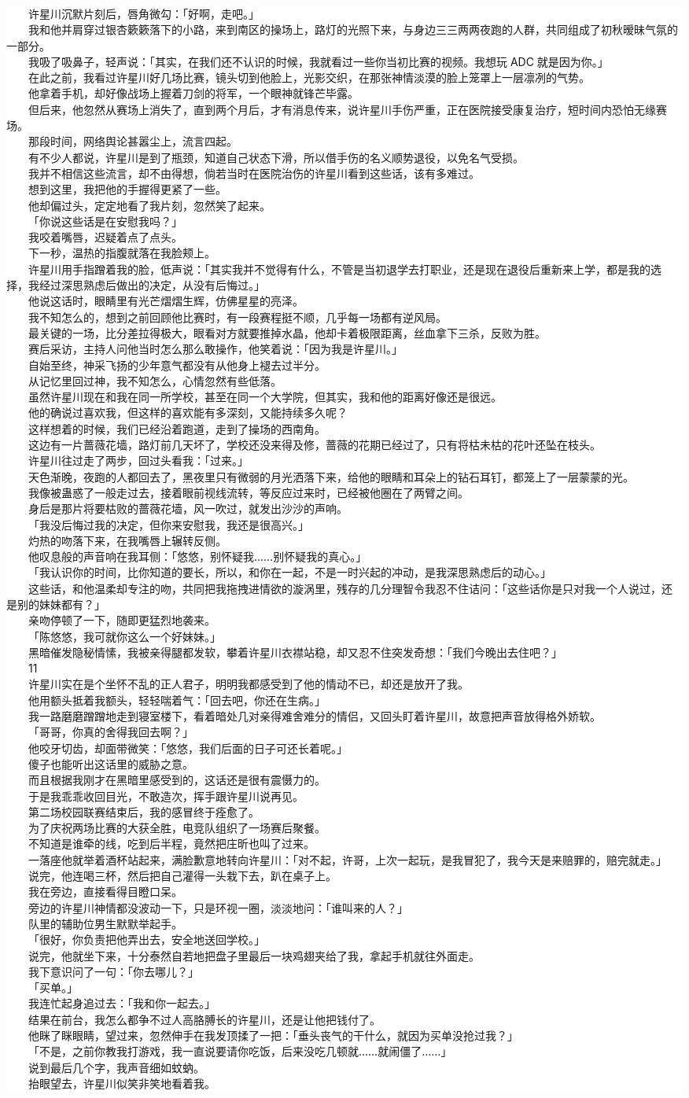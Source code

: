 &emsp;&emsp;许星川沉默片刻后，唇角微勾：「好啊，走吧。」  
&emsp;&emsp;我和他并肩穿过银杏簌簌落下的小路，来到南区的操场上，路灯的光照下来，与身边三三两两夜跑的人群，共同组成了初秋暧昧气氛的一部分。  
&emsp;&emsp;我吸了吸鼻子，轻声说：「其实，在我们还不认识的时候，我就看过一些你当初比赛的视频。我想玩 ADC 就是因为你。」  
&emsp;&emsp;在此之前，我看过许星川好几场比赛，镜头切到他脸上，光影交织，在那张神情淡漠的脸上笼罩上一层凛冽的气势。  
&emsp;&emsp;他拿着手机，却好像战场上握着刀剑的将军，一个眼神就锋芒毕露。  
&emsp;&emsp;但后来，他忽然从赛场上消失了，直到两个月后，才有消息传来，说许星川手伤严重，正在医院接受康复治疗，短时间内恐怕无缘赛场。  
&emsp;&emsp;那段时间，网络舆论甚嚣尘上，流言四起。  
&emsp;&emsp;有不少人都说，许星川是到了瓶颈，知道自己状态下滑，所以借手伤的名义顺势退役，以免名气受损。  
&emsp;&emsp;我并不相信这些流言，却不由得想，倘若当时在医院治伤的许星川看到这些话，该有多难过。  
&emsp;&emsp;想到这里，我把他的手握得更紧了一些。  
&emsp;&emsp;他却偏过头，定定地看了我片刻，忽然笑了起来。  
&emsp;&emsp;「你说这些话是在安慰我吗？」  
&emsp;&emsp;我咬着嘴唇，迟疑着点了点头。  
&emsp;&emsp;下一秒，温热的指腹就落在我脸颊上。  
&emsp;&emsp;许星川用手指蹭着我的脸，低声说：「其实我并不觉得有什么，不管是当初退学去打职业，还是现在退役后重新来上学，都是我的选择，我经过深思熟虑后做出的决定，从没有后悔过。」  
&emsp;&emsp;他说这话时，眼睛里有光芒熠熠生辉，仿佛星星的亮泽。  
&emsp;&emsp;我不知怎么的，想到之前回顾他比赛时，有一段赛程挺不顺，几乎每一场都有逆风局。  
&emsp;&emsp;最关键的一场，比分差拉得极大，眼看对方就要推掉水晶，他却卡着极限距离，丝血拿下三杀，反败为胜。  
&emsp;&emsp;赛后采访，主持人问他当时怎么那么敢操作，他笑着说：「因为我是许星川。」  
&emsp;&emsp;自始至终，神采飞扬的少年意气都没有从他身上褪去过半分。  
&emsp;&emsp;从记忆里回过神，我不知怎么，心情忽然有些低落。  
&emsp;&emsp;虽然许星川现在和我在同一所学校，甚至在同一个大学院，但其实，我和他的距离好像还是很远。  
&emsp;&emsp;他的确说过喜欢我，但这样的喜欢能有多深刻，又能持续多久呢？  
&emsp;&emsp;这样想着的时候，我们已经沿着跑道，走到了操场的西南角。  
&emsp;&emsp;这边有一片蔷薇花墙，路灯前几天坏了，学校还没来得及修，蔷薇的花期已经过了，只有将枯未枯的花叶还坠在枝头。  
&emsp;&emsp;许星川往过走了两步，回过头看我：「过来。」  
&emsp;&emsp;天色渐晚，夜跑的人都回去了，黑夜里只有微弱的月光洒落下来，给他的眼睛和耳朵上的钻石耳钉，都笼上了一层蒙蒙的光。  
&emsp;&emsp;我像被蛊惑了一般走过去，接着眼前视线流转，等反应过来时，已经被他圈在了两臂之间。  
&emsp;&emsp;身后是那片将要枯败的蔷薇花墙，风一吹过，就发出沙沙的声响。  
&emsp;&emsp;「我没后悔过我的决定，但你来安慰我，我还是很高兴。」  
&emsp;&emsp;灼热的吻落下来，在我嘴唇上辗转反侧。  
&emsp;&emsp;他叹息般的声音响在我耳侧：「悠悠，别怀疑我……别怀疑我的真心。」  
&emsp;&emsp;「我认识你的时间，比你知道的要长，所以，和你在一起，不是一时兴起的冲动，是我深思熟虑后的动心。」  
&emsp;&emsp;这些话，和他温柔却专注的吻，共同把我拖拽进情欲的漩涡里，残存的几分理智令我忍不住诘问：「这些话你是只对我一个人说过，还是别的妹妹都有？」  
&emsp;&emsp;亲吻停顿了一下，随即更猛烈地袭来。  
&emsp;&emsp;「陈悠悠，我可就你这么一个好妹妹。」  
&emsp;&emsp;黑暗催发隐秘情愫，我被亲得腿都发软，攀着许星川衣襟站稳，却又忍不住突发奇想：「我们今晚出去住吧？」  
&emsp;&emsp;11  
&emsp;&emsp;许星川实在是个坐怀不乱的正人君子，明明我都感受到了他的情动不已，却还是放开了我。  
&emsp;&emsp;他用额头抵着我额头，轻轻喘着气：「回去吧，你还在生病。」  
&emsp;&emsp;我一路磨磨蹭蹭地走到寝室楼下，看着暗处几对亲得难舍难分的情侣，又回头盯着许星川，故意把声音放得格外娇软。  
&emsp;&emsp;「哥哥，你真的舍得我回去啊？」  
&emsp;&emsp;他咬牙切齿，却面带微笑：「悠悠，我们后面的日子可还长着呢。」  
&emsp;&emsp;傻子也能听出这话里的威胁之意。  
&emsp;&emsp;而且根据我刚才在黑暗里感受到的，这话还是很有震慑力的。  
&emsp;&emsp;于是我乖乖收回目光，不敢造次，挥手跟许星川说再见。  
&emsp;&emsp;第二场校园联赛结束后，我的感冒终于痊愈了。  
&emsp;&emsp;为了庆祝两场比赛的大获全胜，电竞队组织了一场赛后聚餐。  
&emsp;&emsp;不知道是谁牵的线，吃到后半程，竟然把庄昕也叫了过来。  
&emsp;&emsp;一落座他就举着酒杯站起来，满脸歉意地转向许星川：「对不起，许哥，上次一起玩，是我冒犯了，我今天是来赔罪的，赔完就走。」  
&emsp;&emsp;说完，他连喝三杯，然后把自己灌得一头栽下去，趴在桌子上。  
&emsp;&emsp;我在旁边，直接看得目瞪口呆。  
&emsp;&emsp;旁边的许星川神情都没波动一下，只是环视一圈，淡淡地问：「谁叫来的人？」  
&emsp;&emsp;队里的辅助位男生默默举起手。  
&emsp;&emsp;「很好，你负责把他弄出去，安全地送回学校。」  
&emsp;&emsp;说完，他就坐下来，十分泰然自若地把盘子里最后一块鸡翅夹给了我，拿起手机就往外面走。  
&emsp;&emsp;我下意识问了一句：「你去哪儿？」  
&emsp;&emsp;「买单。」  
&emsp;&emsp;我连忙起身追过去：「我和你一起去。」  
&emsp;&emsp;结果在前台，我怎么都争不过人高胳膊长的许星川，还是让他把钱付了。  
&emsp;&emsp;他眯了眯眼睛，望过来，忽然伸手在我发顶揉了一把：「垂头丧气的干什么，就因为买单没抢过我？」  
&emsp;&emsp;「不是，之前你教我打游戏，我一直说要请你吃饭，后来没吃几顿就……就闹僵了……」  
&emsp;&emsp;说到最后几个字，我声音细如蚊蚋。  
&emsp;&emsp;抬眼望去，许星川似笑非笑地看着我。  